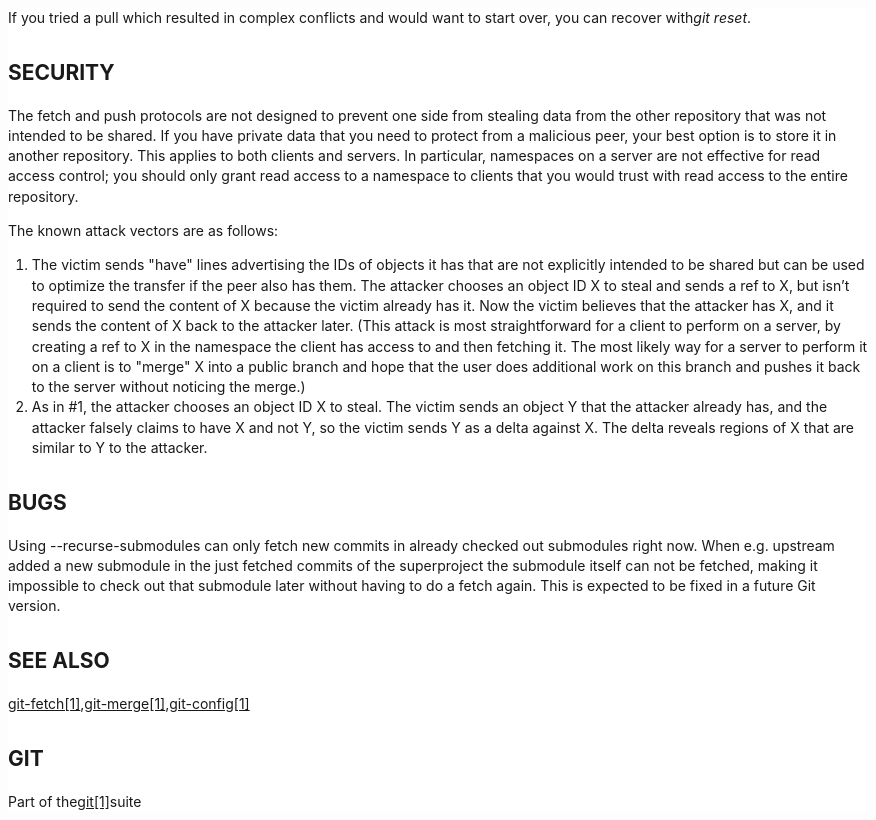 

If you tried a pull which resulted in complex conflicts and would want to start over, you can recover with<em>git reset</em>.





## [](%7853 "")SECURITY<a name="_security"></a>


The fetch and push protocols are not designed to prevent one side from stealing data from the other repository that was not intended to be shared. If you have private data that you need to protect from a malicious peer, your best option is to store it in another repository. This applies to both clients and servers. In particular, namespaces on a server are not effective for read access control; you should only grant read access to a namespace to clients that you would trust with read access to the entire repository.




The known attack vectors are as follows:



1. The victim sends &quot;have&quot; lines advertising the IDs of objects it has that are not explicitly intended to be shared but can be used to optimize the transfer if the peer also has them. The attacker chooses an object ID X to steal and sends a ref to X, but isn’t required to send the content of X because the victim already has it. Now the victim believes that the attacker has X, and it sends the content of X back to the attacker later. (This attack is most straightforward for a client to perform on a server, by creating a ref to X in the namespace the client has access to and then fetching it. The most likely way for a server to perform it on a client is to &quot;merge&quot; X into a public branch and hope that the user does additional work on this branch and pushes it back to the server without noticing the merge.)
1. As in #1, the attacker chooses an object ID X to steal. The victim sends an object Y that the attacker already has, and the attacker falsely claims to have X and not Y, so the victim sends Y as a delta against X. The delta reveals regions of X that are similar to Y to the attacker.




## [](%7854 "")BUGS<a name="_bugs"></a>


Using --recurse-submodules can only fetch new commits in already checked out submodules right now. When e.g. upstream added a new submodule in the just fetched commits of the superproject the submodule itself can not be fetched, making it impossible to check out that submodule later without having to do a fetch again. This is expected to be fixed in a future Git version.





## [](%7855 "")SEE ALSO<a name="_see_also"></a>


[git-fetch[1]](%2268 ""),[git-merge[1]](%2262 ""),[git-config[1]](%2249 "")





## [](%7856 "")GIT<a name="_git"></a>


Part of the[git[1]](%2248 "")suite





